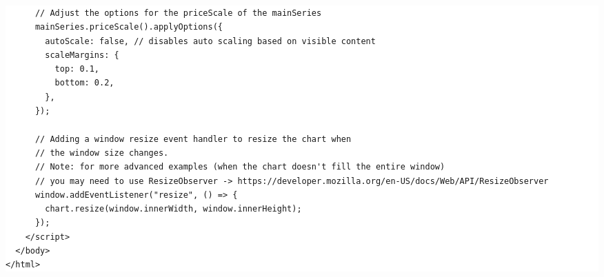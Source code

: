           // Adjust the options for the priceScale of the mainSeries  
          mainSeries.priceScale().applyOptions({  
            autoScale: false, // disables auto scaling based on visible content  
            scaleMargins: {  
              top: 0.1,  
              bottom: 0.2,  
            },  
          });  
      
          // Adding a window resize event handler to resize the chart when  
          // the window size changes.  
          // Note: for more advanced examples (when the chart doesn't fill the entire window)  
          // you may need to use ResizeObserver -> https://developer.mozilla.org/en-US/docs/Web/API/ResizeObserver  
          window.addEventListener("resize", () => {  
            chart.resize(window.innerWidth, window.innerHeight);  
          });  
        </script>  
      </body>  
    </html>  
    
